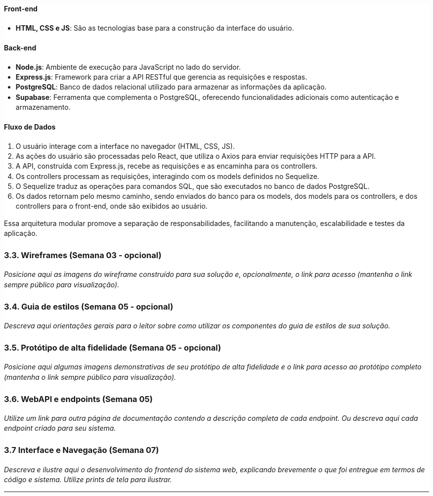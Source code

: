 
#### **Front-end**

- **HTML, CSS e JS**: São as tecnologias base para a construção da interface do usuário.


#### **Back-end**

- **Node.js**: Ambiente de execução para JavaScript no lado do servidor.
- **Express.js**: Framework para criar a API RESTful que gerencia as requisições e respostas.
- **PostgreSQL**: Banco de dados relacional utilizado para armazenar as informações da aplicação.
- **Supabase**: Ferramenta que complementa o PostgreSQL, oferecendo funcionalidades adicionais como autenticação e armazenamento.

#### **Fluxo de Dados**

1. O usuário interage com a interface no navegador (HTML, CSS, JS).
2. As ações do usuário são processadas pelo React, que utiliza o Axios para enviar requisições HTTP para a API.
3. A API, construída com Express.js, recebe as requisições e as encaminha para os controllers.
4. Os controllers processam as requisições, interagindo com os models definidos no Sequelize.
5. O Sequelize traduz as operações para comandos SQL, que são executados no banco de dados PostgreSQL.
6. Os dados retornam pelo mesmo caminho, sendo enviados do banco para os models, dos models para os controllers, e dos controllers para o front-end, onde são exibidos ao usuário.

Essa arquitetura modular promove a separação de responsabilidades, facilitando a manutenção, escalabilidade e testes da aplicação.

### 3.3. Wireframes (Semana 03 - opcional)

*Posicione aqui as imagens do wireframe construído para sua solução e, opcionalmente, o link para acesso (mantenha o link sempre público para visualização).*

### 3.4. Guia de estilos (Semana 05 - opcional)

*Descreva aqui orientações gerais para o leitor sobre como utilizar os componentes do guia de estilos de sua solução.*


### 3.5. Protótipo de alta fidelidade (Semana 05 - opcional)

*Posicione aqui algumas imagens demonstrativas de seu protótipo de alta fidelidade e o link para acesso ao protótipo completo (mantenha o link sempre público para visualização).*

### 3.6. WebAPI e endpoints (Semana 05)

*Utilize um link para outra página de documentação contendo a descrição completa de cada endpoint. Ou descreva aqui cada endpoint criado para seu sistema.*  

### 3.7 Interface e Navegação (Semana 07)

*Descreva e ilustre aqui o desenvolvimento do frontend do sistema web, explicando brevemente o que foi entregue em termos de código e sistema. Utilize prints de tela para ilustrar.*

---